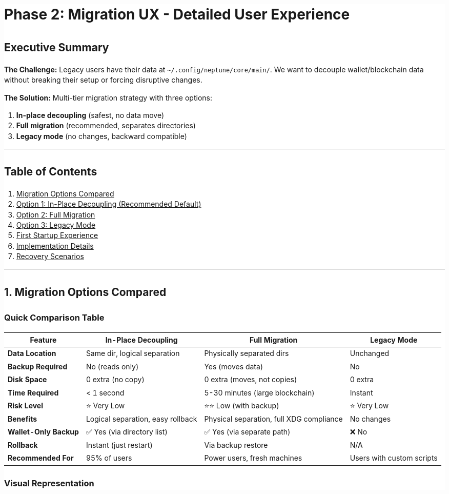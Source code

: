 # Phase 2: Migration UX - Detailed User Experience

## Executive Summary

**The Challenge:** Legacy users have their data at `~/.config/neptune/core/main/`. We want to decouple wallet/blockchain data without breaking their setup or forcing disruptive changes.

**The Solution:** Multi-tier migration strategy with three options:
1. **In-place decoupling** (safest, no data move)
2. **Full migration** (recommended, separates directories)
3. **Legacy mode** (no changes, backward compatible)

---

## Table of Contents

1. [Migration Options Compared](#1-migration-options-compared)
2. [Option 1: In-Place Decoupling (Recommended Default)](#2-option-1-in-place-decoupling-recommended-default)
3. [Option 2: Full Migration](#3-option-2-full-migration)
4. [Option 3: Legacy Mode](#4-option-3-legacy-mode)
5. [First Startup Experience](#5-first-startup-experience)
6. [Implementation Details](#6-implementation-details)
7. [Recovery Scenarios](#7-recovery-scenarios)

---

## 1. Migration Options Compared

### Quick Comparison Table

| Feature | In-Place Decoupling | Full Migration | Legacy Mode |
|---------|---------------------|----------------|-------------|
| **Data Location** | Same dir, logical separation | Physically separated dirs | Unchanged |
| **Backup Required** | No (reads only) | Yes (moves data) | No |
| **Disk Space** | 0 extra (no copy) | 0 extra (moves, not copies) | 0 extra |
| **Time Required** | < 1 second | 5-30 minutes (large blockchain) | Instant |
| **Risk Level** | ⭐ Very Low | ⭐⭐ Low (with backup) | ⭐ Very Low |
| **Benefits** | Logical separation, easy rollback | Physical separation, full XDG compliance | No changes |
| **Wallet-Only Backup** | ✅ Yes (via directory list) | ✅ Yes (via separate path) | ❌ No |
| **Rollback** | Instant (just restart) | Via backup restore | N/A |
| **Recommended For** | 95% of users | Power users, fresh machines | Users with custom scripts |

### Visual Representation
